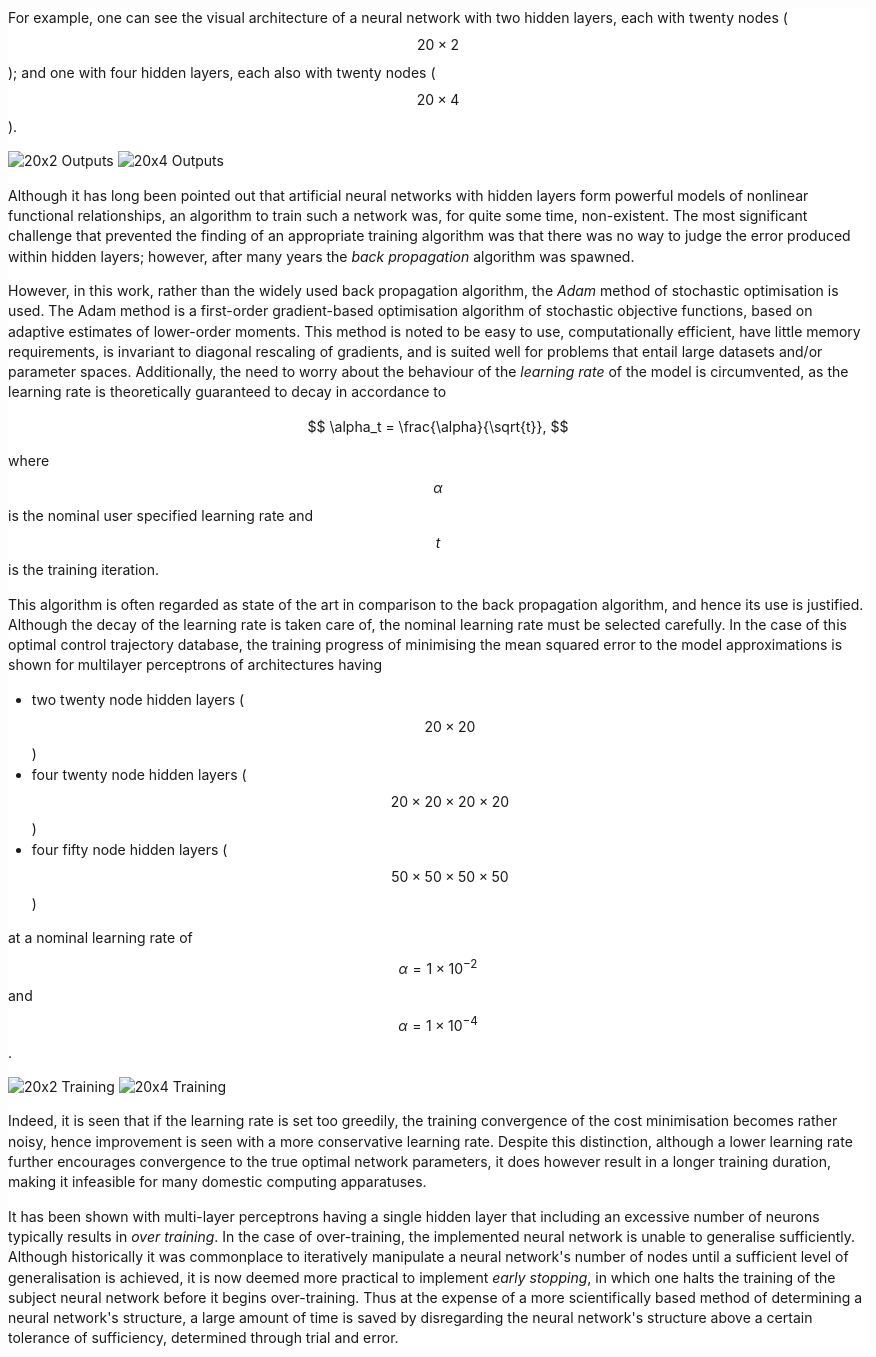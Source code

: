 For example, one can see the visual architecture of a neural network with two hidden layers, each with twenty nodes ($$20\times2$$); and one with four hidden layers, each also with twenty nodes ($$20\times4$$).

![20x2 Outputs]({{site.baseurl}}/assets/Neuro_Control/20x2.png)
![20x4 Outputs]({{site.baseurl}}/assets/Neuro_Control/20x4.png)

Although it has long been pointed out that artificial neural networks with hidden layers form powerful models of nonlinear functional relationships, an algorithm to train such a network was, for quite some time, non-existent. The most significant challenge that prevented the finding of an appropriate training algorithm was that there was no way to judge the error produced within hidden layers; however, after many years the *back propagation* algorithm was spawned.

However, in this work, rather than the widely used back propagation algorithm, the *Adam* method of stochastic optimisation is used. The Adam method is a first-order gradient-based optimisation algorithm of stochastic objective functions, based on adaptive estimates of lower-order moments. This method is noted to be easy to use, computationally efficient, have little memory requirements, is invariant to diagonal rescaling of gradients, and is suited well for problems that entail large datasets and/or parameter spaces. Additionally, the need to worry about the behaviour of the *learning rate* of the model is circumvented, as the learning rate is theoretically guaranteed to decay in accordance to

$$
\alpha_t = \frac{\alpha}{\sqrt{t}},
$$

where $$\alpha$$ is the nominal user specified learning rate and $$t$$ is the training iteration.

This algorithm is often regarded as state of the art in comparison to the back propagation algorithm, and hence its use is justified. Although the decay of the learning rate is taken care of, the nominal learning rate must be selected carefully. In the case of this optimal control trajectory database, the training progress of minimising the mean squared error to the model approximations is shown for multilayer perceptrons of architectures having

- two twenty node hidden layers ($$20\times20$$)
- four twenty node hidden layers ($$20\times20\times20\times20$$)
- four fifty node hidden layers ($$50\times50\times50\times50$$)

at a nominal learning rate of $$\alpha=1\times10^{-2}$$ and $$\alpha=1\times10^{-4}$$.

![20x2 Training]({{site.baseurl}}/assets/Neuro_Control/Training_Loss_2.png)
![20x4 Training]({{site.baseurl}}/assets/Neuro_Control/Training_Loss_4.png)

Indeed, it is seen that if the learning rate is set too greedily, the training convergence of the cost minimisation becomes rather noisy, hence improvement is seen with a more conservative learning rate. Despite this distinction, although a lower learning rate further encourages convergence to the true optimal network parameters, it does however result in a longer training duration, making it infeasible for many domestic computing apparatuses.

It has been shown with multi-layer perceptrons having a single hidden layer that including an excessive number of neurons typically results in *over training*. In the case of over-training, the implemented neural network is unable to generalise sufficiently. Although historically it was commonplace to iteratively manipulate a neural network's number of nodes until a sufficient level of generalisation is achieved, it is now deemed more practical to implement *early stopping*, in which one halts the training of the subject neural network before it begins over-training. Thus at the expense of a more scientifically based method of determining a neural network's structure, a large amount of time is saved by disregarding the neural network's structure above a certain tolerance of sufficiency, determined through trial and error.

